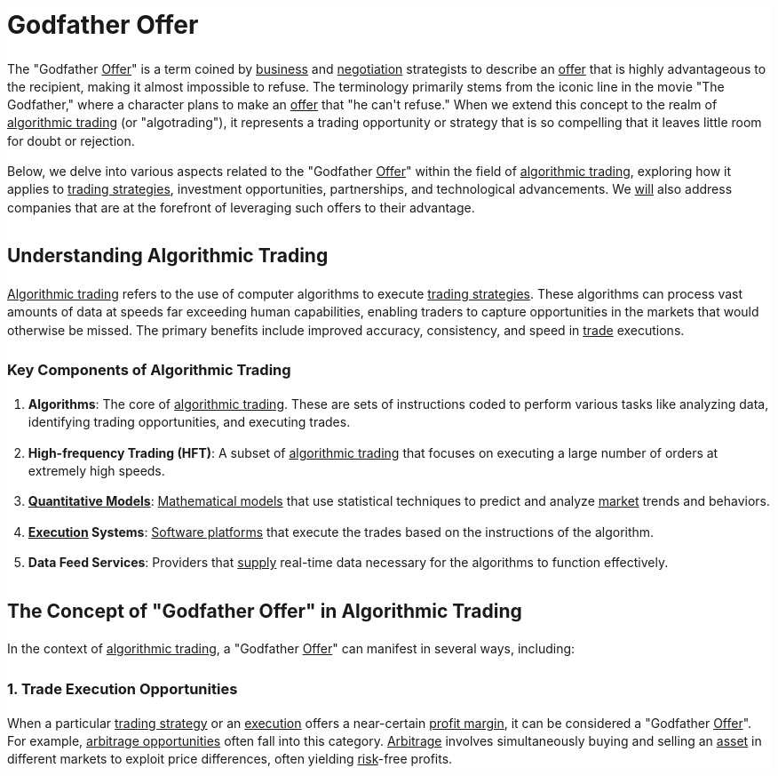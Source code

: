 # Godfather Offer

The "Godfather [Offer](../o/offer.md)" is a term coined by [business](../b/business.md) and [negotiation](../n/negotiation.md) strategists to describe an [offer](../o/offer.md) that is highly advantageous to the recipient, making it almost impossible to refuse. The terminology primarily stems from the iconic line in the movie "The Godfather," where a character plans to make an [offer](../o/offer.md) that "he can't refuse." When we extend this concept to the realm of [algorithmic trading](../a/accountability.md) (or "algotrading"), it represents a trading opportunity or strategy that is so compelling that it leaves little room for doubt or rejection. 

Below, we delve into various aspects related to the "Godfather [Offer](../o/offer.md)" within the field of [algorithmic trading](../a/accountability.md), exploring how it applies to [trading strategies](../t/trading_strategies.md), investment opportunities, partnerships, and technological advancements. We [will](../w/will.md) also address companies that are at the forefront of leveraging such offers to their advantage.

## Understanding Algorithmic Trading

[Algorithmic trading](../a/accountability.md) refers to the use of computer algorithms to execute [trading strategies](../t/trading_strategies.md). These algorithms can process vast amounts of data at speeds far exceeding human capabilities, enabling traders to capture opportunities in the markets that would otherwise be missed. The primary benefits include improved accuracy, consistency, and speed in [trade](../t/trade.md) executions.

### Key Components of Algorithmic Trading

1. **Algorithms**: The core of [algorithmic trading](../a/accountability.md). These are sets of instructions coded to perform various tasks like analyzing data, identifying trading opportunities, and executing trades.
 
2. **High-frequency Trading (HFT)**: A subset of [algorithmic trading](../a/accountability.md) that focuses on executing a large number of orders at extremely high speeds.

3. **[Quantitative Models](../q/quantitative_models.md)**: [Mathematical models](../m/mathematical_models_in_trading.md) that use statistical techniques to predict and analyze [market](../m/market.md) trends and behaviors.

4. **[Execution](../e/execution.md) Systems**: [Software platforms](../s/software_platforms_for_trading.md) that execute the trades based on the instructions of the algorithm.

5. **Data Feed Services**: Providers that [supply](../s/supply.md) real-time data necessary for the algorithms to function effectively.

## The Concept of "Godfather Offer" in Algorithmic Trading

In the context of [algorithmic trading](../a/accountability.md), a "Godfather [Offer](../o/offer.md)" can manifest in several ways, including:

### 1. **Trade Execution Opportunities**
When a particular [trading strategy](../t/trading_strategy.md) or an [execution](../e/execution.md) offers a near-certain [profit margin](../p/profit_margin.md), it can be considered a "Godfather [Offer](../o/offer.md)". For example, [arbitrage opportunities](../a/arbitrage_opportunities.md) often fall into this category. [Arbitrage](../a/arbitrage.md) involves simultaneously buying and selling an [asset](../a/asset.md) in different markets to exploit price differences, often yielding [risk](../r/risk.md)-free profits.

